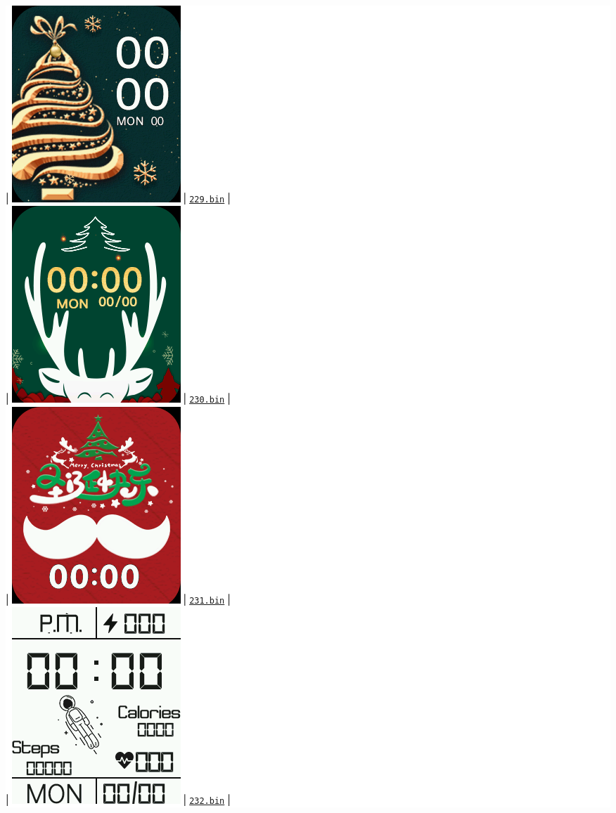  | ![watchface](229.png?raw=true "watchface") | [`229.bin`](https://github.com/fbiego/watch-face-wearfit/raw/main/dials/D18Max/229.bin) |  
 | ![watchface](230.png?raw=true "watchface") | [`230.bin`](https://github.com/fbiego/watch-face-wearfit/raw/main/dials/D18Max/230.bin) |  
 | ![watchface](231.png?raw=true "watchface") | [`231.bin`](https://github.com/fbiego/watch-face-wearfit/raw/main/dials/D18Max/231.bin) |  
 | ![watchface](232.png?raw=true "watchface") | [`232.bin`](https://github.com/fbiego/watch-face-wearfit/raw/main/dials/D18Max/232.bin) |  